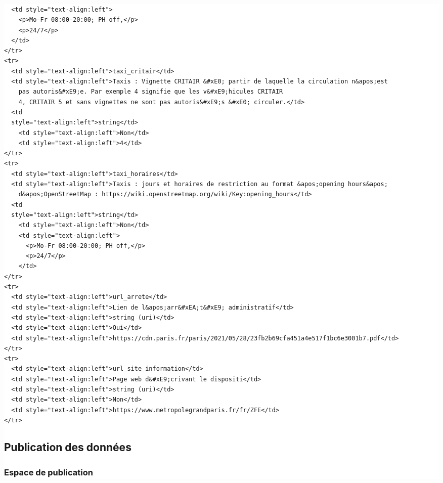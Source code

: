       <td style="text-align:left">
        <p>Mo-Fr 08:00-20:00; PH off,</p>
        <p>24/7</p>
      </td>
    </tr>
    <tr>
      <td style="text-align:left">taxi_critair</td>
      <td style="text-align:left">Taxis : Vignette CRITAIR &#xE0; partir de laquelle la circulation n&apos;est
        pas autoris&#xE9;e. Par exemple 4 signifie que les v&#xE9;hicules CRITAIR
        4, CRITAIR 5 et sans vignettes ne sont pas autoris&#xE9;s &#xE0; circuler.</td>
      <td
      style="text-align:left">string</td>
        <td style="text-align:left">Non</td>
        <td style="text-align:left">4</td>
    </tr>
    <tr>
      <td style="text-align:left">taxi_horaires</td>
      <td style="text-align:left">Taxis : jours et horaires de restriction au format &apos;opening hours&apos;
        d&apos;OpenStreetMap : https://wiki.openstreetmap.org/wiki/Key:opening_hours</td>
      <td
      style="text-align:left">string</td>
        <td style="text-align:left">Non</td>
        <td style="text-align:left">
          <p>Mo-Fr 08:00-20:00; PH off,</p>
          <p>24/7</p>
        </td>
    </tr>
    <tr>
      <td style="text-align:left">url_arrete</td>
      <td style="text-align:left">Lien de l&apos;arr&#xEA;t&#xE9; administratif</td>
      <td style="text-align:left">string (uri)</td>
      <td style="text-align:left">Oui</td>
      <td style="text-align:left">https://cdn.paris.fr/paris/2021/05/28/23fb2b69cfa451a4e517f1bc6e3001b7.pdf</td>
    </tr>
    <tr>
      <td style="text-align:left">url_site_information</td>
      <td style="text-align:left">Page web d&#xE9;crivant le dispositi</td>
      <td style="text-align:left">string (uri)</td>
      <td style="text-align:left">Non</td>
      <td style="text-align:left">https://www.metropolegrandparis.fr/fr/ZFE</td>
    </tr>
  </tbody>
</table>

## Publication des données

### Espace de publication
